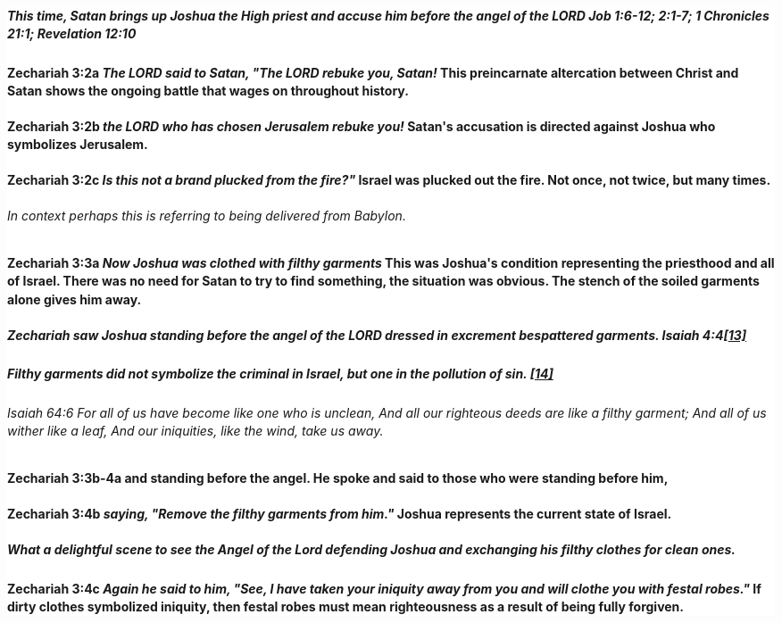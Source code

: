 ##### This time, Satan brings up Joshua the High priest and accuse him before the angel of the LORD Job 1:6-12; 2:1-7; 1 Chronicles 21:1; Revelation 12:10

#### Zechariah 3:2a *The LORD said to Satan, "The LORD rebuke you, Satan!* This preincarnate altercation between Christ and Satan shows the ongoing battle that wages on throughout history. 

####  Zechariah 3:2b *the LORD who has chosen Jerusalem rebuke you!* Satan's accusation is directed against Joshua who symbolizes Jerusalem. 

####  Zechariah 3:2c *Is this not a brand plucked from the fire?"* Israel was plucked out the fire. Not once, not twice, but many times. 

###### In context perhaps this is referring to being delivered from Babylon. 

####  Zechariah 3:3a *Now Joshua was clothed with filthy garments* This was Joshua's condition representing the priesthood and all of Israel. There was no need for Satan to try to find something, the situation was obvious. The **stench** of the soiled garments alone gives him away.

##### Zechariah saw Joshua standing before the angel of the LORD dressed in excrement bespattered garments. Isaiah 4:4[[13\]](#_ftn13)

##### Filthy garments did not symbolize the criminal in Israel, but one in the pollution of sin. [[14\]](#_ftn14)

###### Isaiah 64:6 *For all of us have become like one who is unclean, And all our righteous deeds are like a filthy garment; And all of us wither like a leaf, And our iniquities, like the wind, take us away.*

####  Zechariah 3:3b-4a and standing before the angel. He spoke and said to those who were standing before him, 

#### Zechariah 3:4b *saying, "Remove the filthy garments from him."* Joshua represents the **current** state of Israel.

##### What a delightful **scene** to see the Angel of the Lord defending Joshua and exchanging his filthy clothes for clean ones. 

#### Zechariah 3:4c *Again he said to him, "See, I have taken your iniquity away from you and will clothe you with festal robes."* If dirty clothes symbolized iniquity, then festal robes must mean righteousness as a result of being fully forgiven. 
